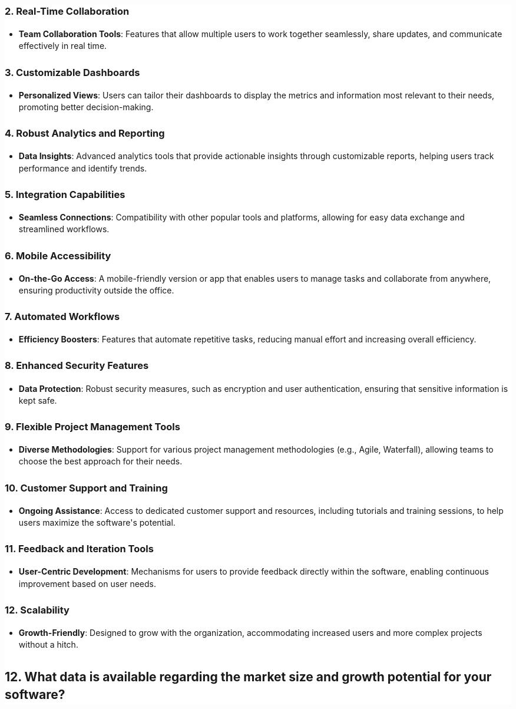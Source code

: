 ### 2. **Real-Time Collaboration**
   - **Team Collaboration Tools**: Features that allow multiple users to work together seamlessly, share updates, and communicate effectively in real time.

### 3. **Customizable Dashboards**
   - **Personalized Views**: Users can tailor their dashboards to display the metrics and information most relevant to their needs, promoting better decision-making.

### 4. **Robust Analytics and Reporting**
   - **Data Insights**: Advanced analytics tools that provide actionable insights through customizable reports, helping users track performance and identify trends.

### 5. **Integration Capabilities**
   - **Seamless Connections**: Compatibility with other popular tools and platforms, allowing for easy data exchange and streamlined workflows.

### 6. **Mobile Accessibility**
   - **On-the-Go Access**: A mobile-friendly version or app that enables users to manage tasks and collaborate from anywhere, ensuring productivity outside the office.

### 7. **Automated Workflows**
   - **Efficiency Boosters**: Features that automate repetitive tasks, reducing manual effort and increasing overall efficiency.

### 8. **Enhanced Security Features**
   - **Data Protection**: Robust security measures, such as encryption and user authentication, ensuring that sensitive information is kept safe.

### 9. **Flexible Project Management Tools**
   - **Diverse Methodologies**: Support for various project management methodologies (e.g., Agile, Waterfall), allowing teams to choose the best approach for their needs.

### 10. **Customer Support and Training**
   - **Ongoing Assistance**: Access to dedicated customer support and resources, including tutorials and training sessions, to help users maximize the software's potential.

### 11. **Feedback and Iteration Tools**
   - **User-Centric Development**: Mechanisms for users to provide feedback directly within the software, enabling continuous improvement based on user needs.

### 12. **Scalability**
   - **Growth-Friendly**: Designed to grow with the organization, accommodating increased users and more complex projects without a hitch.



## 12. What data is available regarding the market size and growth potential for your software?
